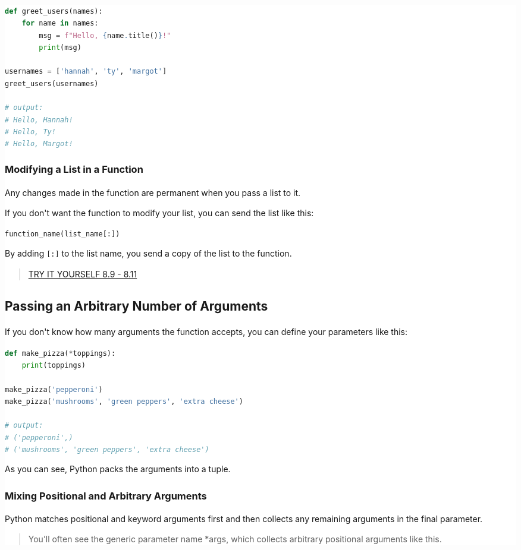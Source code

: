 ```python
def greet_users(names):
    for name in names:
        msg = f"Hello, {name.title()}!"
        print(msg)

usernames = ['hannah', 'ty', 'margot']
greet_users(usernames)

# output: 
# Hello, Hannah!
# Hello, Ty! 
# Hello, Margot!
```  

### Modifying a List in a Function  

Any changes made in the function are permanent when you pass a list to it.  

If you don't want the function to modify your list, you can send the list like this:  

```python
function_name(list_name[:])
```

By adding `[:]` to the list name, you send a copy of the list to the function.  

>[TRY IT YOURSELF 8.9 - 8.11](./codes/)  

## Passing an Arbitrary Number of Arguments  

If you don't know how many arguments the function accepts, you can define your parameters like this:  

```python
def make_pizza(*toppings):
    print(toppings)

make_pizza('pepperoni')
make_pizza('mushrooms', 'green peppers', 'extra cheese')

# output:  
# ('pepperoni',)
# ('mushrooms', 'green peppers', 'extra cheese')
```  

As you can see, Python packs the arguments into a tuple.  

### Mixing Positional and Arbitrary Arguments  

Python matches positional and keyword arguments first and then collects any remaining arguments in the final parameter.  

> You’ll often see the generic parameter name *args, which collects arbitrary positional arguments like this.  
